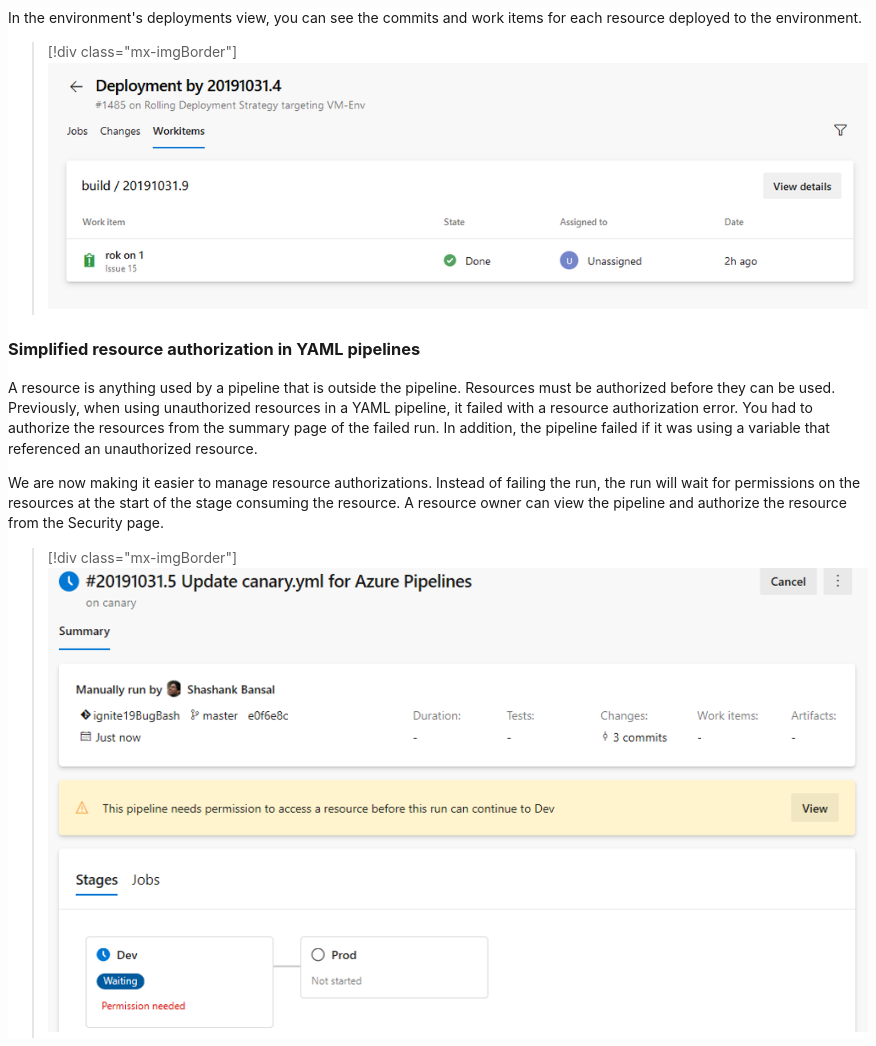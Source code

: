 In the environment's deployments view, you can see the commits and work items for each resource deployed to the environment.

> [!div class="mx-imgBorder"]
> ![Commits and work items for each resource deployed to the environment.](../../media/160_11.png)

### Simplified resource authorization in YAML pipelines

A resource is anything used by a pipeline that is outside the pipeline. Resources must be authorized before they can be used. Previously, when using unauthorized resources in a YAML pipeline, it failed with a resource authorization error. You had to authorize the resources from the summary page of the failed run. In addition, the pipeline failed if it was using a variable that referenced an unauthorized resource. 

We are now making it easier to manage resource authorizations. Instead of failing the run, the run will wait for permissions on the resources at the start of the stage consuming the resource. A resource owner can view the pipeline and authorize the resource from the Security page.

> [!div class="mx-imgBorder"]
> ![Simplified resource authorization in YAML pipelines.](../../media/160_17.png)
